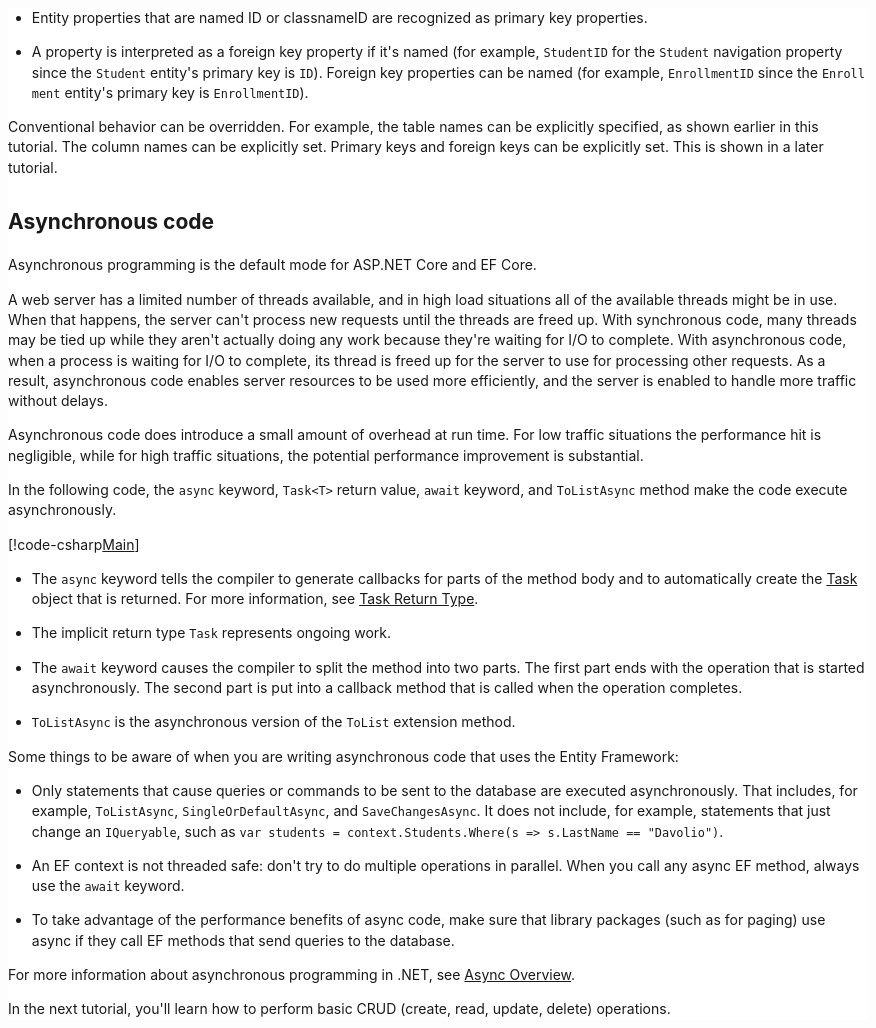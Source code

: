* Entity properties that are named ID or classnameID are recognized as primary key properties.

* A property is interpreted as a foreign key property if it's named *<navigation property name><primary key property name>* (for example, `StudentID` for the `Student` navigation property since the `Student` entity's primary key is `ID`). Foreign key properties can be named *<primary key property name>* (for example, `EnrollmentID` since the `Enrollment` entity's primary key is `EnrollmentID`).

Conventional behavior can be overridden. For example, the table names can be explicitly specified, as shown earlier in this tutorial. The column names can be explicitly set. Primary keys and foreign keys can be explicitly set. This is shown in a later tutorial.

## Asynchronous code

Asynchronous programming is the default mode for ASP.NET Core and EF Core.

A web server has a limited number of threads available, and in high load situations all of the available threads might be in use. When that happens, the server can't process new requests until the threads are freed up. With synchronous code, many threads may be tied up while they aren't actually doing any work because they're waiting for I/O to complete. With asynchronous code, when a process is waiting for I/O to complete, its thread is freed up for the server to use for processing other requests. As a result, asynchronous code enables server resources to be used more efficiently, and the server is enabled to handle more traffic without delays.

Asynchronous code does introduce a small amount of overhead at run time. For low traffic situations the performance hit is negligible, while for high traffic situations, the potential performance improvement is substantial.

In the following code, the `async` keyword, `Task<T>` return value, `await` keyword, and `ToListAsync` method make the code execute asynchronously.

[!code-csharp[Main](intro/samples/cu/Pages/Students/Index.cshtml.cs?name=snippet_ScaffoldedIndex)]

* The `async` keyword tells the compiler to generate callbacks for parts of the method body and to automatically create the [Task](https://docs.microsoft.com/dotnet/api/system.threading.tasks.task?view=netframework-4.7) object that is returned. For  more  information,  see [Task Return Type](https://docs.microsoft.com/dotnet/csharp/programming-guide/concepts/async/async-return-types#BKMK_TaskReturnType).

* The implicit return type `Task` represents ongoing work.

* The `await` keyword causes the compiler to split the method into two parts. The first part ends with the operation that is started asynchronously. The second part is put into a callback method that is called when the operation completes.

* `ToListAsync` is the asynchronous version of the `ToList` extension method.

Some things to be aware of when you are writing asynchronous code that uses the Entity Framework:

* Only statements that cause queries or commands to be sent to the database are executed asynchronously. That includes, for example, `ToListAsync`, `SingleOrDefaultAsync`, and `SaveChangesAsync`.  It does not include, for example, statements that just change an `IQueryable`, such as `var students = context.Students.Where(s => s.LastName == "Davolio")`.

* An EF context is not threaded safe: don't try to do multiple operations in parallel. When you call any async EF method, always use the `await` keyword.

* To take advantage of the performance benefits of async code, make sure that library packages (such as for paging) use async if they call EF methods that send queries to the database.

For more information about asynchronous programming in .NET, see [Async Overview](https://docs.microsoft.com/dotnet/articles/standard/async).

In the next tutorial, you'll learn how to perform basic CRUD (create, read, update, delete) operations.


